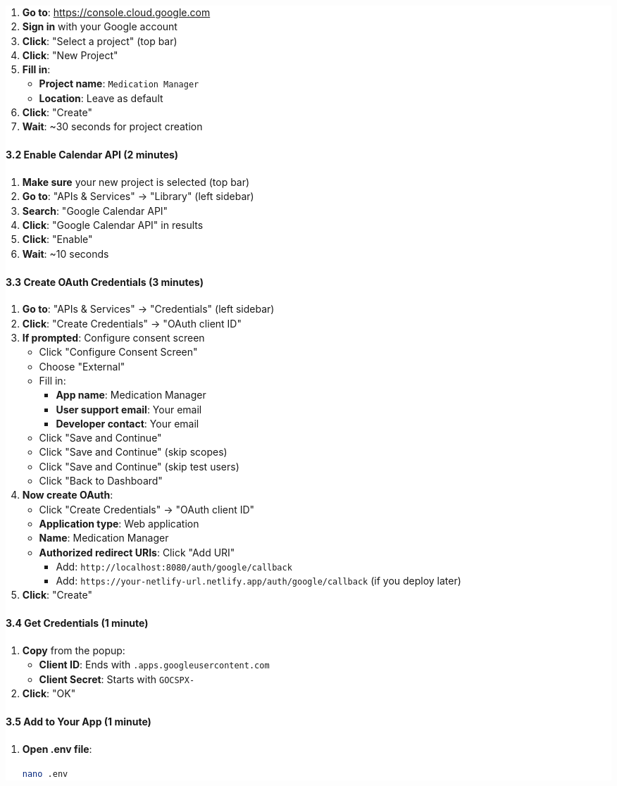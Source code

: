 1. **Go to**: https://console.cloud.google.com
2. **Sign in** with your Google account
3. **Click**: "Select a project" (top bar)
4. **Click**: "New Project"
5. **Fill in**:
   - **Project name**: `Medication Manager`
   - **Location**: Leave as default
6. **Click**: "Create"
7. **Wait**: ~30 seconds for project creation

#### 3.2 Enable Calendar API (2 minutes)

1. **Make sure** your new project is selected (top bar)
2. **Go to**: "APIs & Services" → "Library" (left sidebar)
3. **Search**: "Google Calendar API"
4. **Click**: "Google Calendar API" in results
5. **Click**: "Enable"
6. **Wait**: ~10 seconds

#### 3.3 Create OAuth Credentials (3 minutes)

1. **Go to**: "APIs & Services" → "Credentials" (left sidebar)
2. **Click**: "Create Credentials" → "OAuth client ID"
3. **If prompted**: Configure consent screen
   - Click "Configure Consent Screen"
   - Choose "External"
   - Fill in:
     - **App name**: Medication Manager
     - **User support email**: Your email
     - **Developer contact**: Your email
   - Click "Save and Continue"
   - Click "Save and Continue" (skip scopes)
   - Click "Save and Continue" (skip test users)
   - Click "Back to Dashboard"
4. **Now create OAuth**:
   - Click "Create Credentials" → "OAuth client ID"
   - **Application type**: Web application
   - **Name**: Medication Manager
   - **Authorized redirect URIs**: Click "Add URI"
     - Add: `http://localhost:8080/auth/google/callback`
     - Add: `https://your-netlify-url.netlify.app/auth/google/callback` (if you deploy later)
5. **Click**: "Create"

#### 3.4 Get Credentials (1 minute)

1. **Copy** from the popup:
   - **Client ID**: Ends with `.apps.googleusercontent.com`
   - **Client Secret**: Starts with `GOCSPX-`
2. **Click**: "OK"

#### 3.5 Add to Your App (1 minute)

1. **Open .env file**:
   ```bash
   nano .env
   ```
